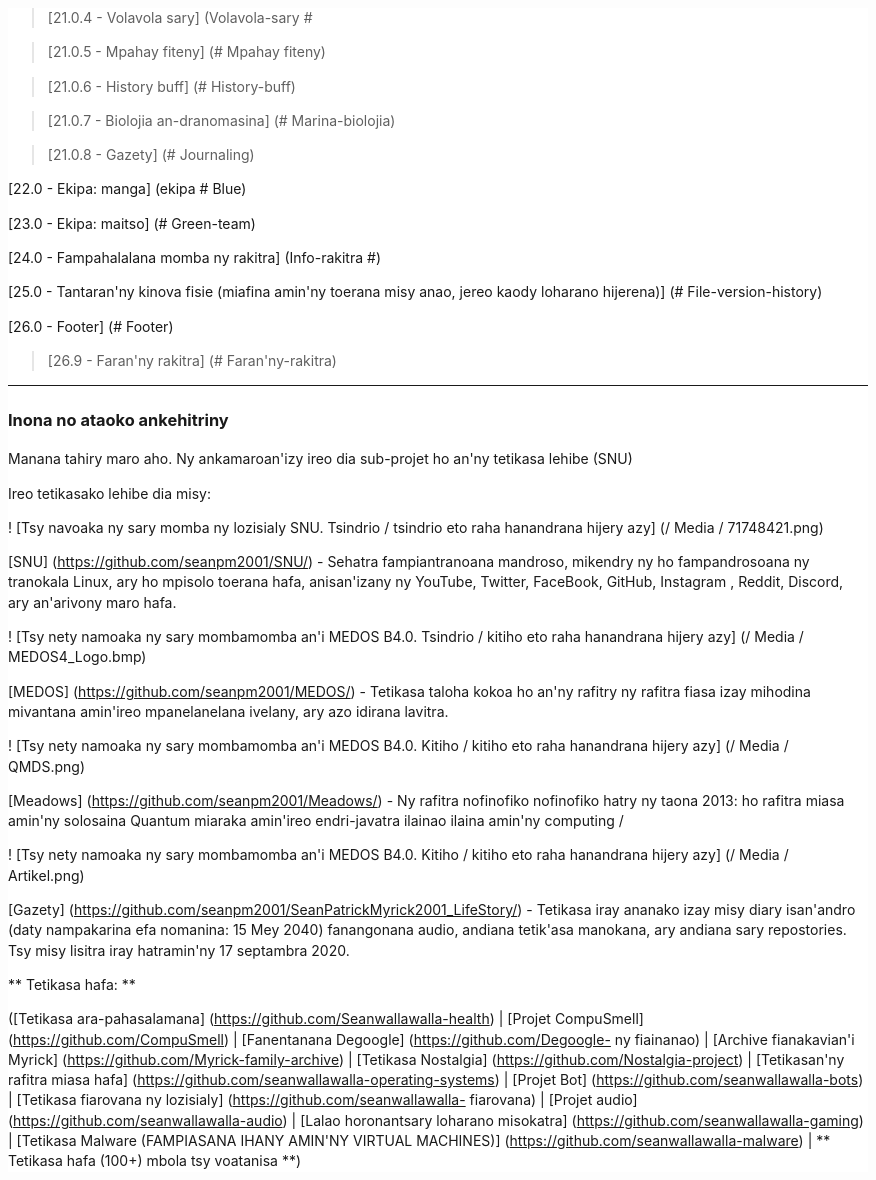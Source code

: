> [21.0.4 - Volavola sary] (Volavola-sary #

> [21.0.5 - Mpahay fiteny] (# Mpahay fiteny)

> [21.0.6 - History buff] (# History-buff)

> [21.0.7 - Biolojia an-dranomasina] (# Marina-biolojia)

> [21.0.8 - Gazety] (# Journaling)

[22.0 - Ekipa: manga] (ekipa # Blue)

[23.0 - Ekipa: maitso] (# Green-team)

[24.0 - Fampahalalana momba ny rakitra] (Info-rakitra #)

[25.0 - Tantaran'ny kinova fisie (miafina amin'ny toerana misy anao, jereo kaody loharano hijerena)] (# File-version-history)

[26.0 - Footer] (# Footer)

> [26.9 - Faran'ny rakitra] (# Faran'ny-rakitra)

***

### Inona no ataoko ankehitriny

Manana tahiry maro aho. Ny ankamaroan'izy ireo dia sub-projet ho an'ny tetikasa lehibe (SNU)

Ireo tetikasako lehibe dia misy:

! [Tsy navoaka ny sary momba ny lozisialy SNU. Tsindrio / tsindrio eto raha hanandrana hijery azy] (/ Media / 71748421.png)

[SNU] (https://github.com/seanpm2001/SNU/) - Sehatra fampiantranoana mandroso, mikendry ny ho fampandrosoana ny tranokala Linux, ary ho mpisolo toerana hafa, anisan'izany ny YouTube, Twitter, FaceBook, GitHub, Instagram , Reddit, Discord, ary an'arivony maro hafa.

! [Tsy nety namoaka ny sary mombamomba an'i MEDOS B4.0. Tsindrio / kitiho eto raha hanandrana hijery azy] (/ Media / MEDOS4_Logo.bmp)

[MEDOS] (https://github.com/seanpm2001/MEDOS/) - Tetikasa taloha kokoa ho an'ny rafitry ny rafitra fiasa izay mihodina mivantana amin'ireo mpanelanelana ivelany, ary azo idirana lavitra.

! [Tsy nety namoaka ny sary mombamomba an'i MEDOS B4.0. Kitiho / kitiho eto raha hanandrana hijery azy] (/ Media / QMDS.png)

[Meadows] (https://github.com/seanpm2001/Meadows/) - Ny rafitra nofinofiko nofinofiko hatry ny taona 2013: ho rafitra miasa amin'ny solosaina Quantum miaraka amin'ireo endri-javatra ilainao ilaina amin'ny computing /

! [Tsy nety namoaka ny sary mombamomba an'i MEDOS B4.0. Kitiho / kitiho eto raha hanandrana hijery azy] (/ Media / Artikel.png)

[Gazety] (https://github.com/seanpm2001/SeanPatrickMyrick2001_LifeStory/) - Tetikasa iray ananako izay misy diary isan'andro (daty nampakarina efa nomanina: 15 Mey 2040) fanangonana audio, andiana tetik'asa manokana, ary andiana sary repostories. Tsy misy lisitra iray hatramin'ny 17 septambra 2020.

** Tetikasa hafa: **

([Tetikasa ara-pahasalamana] (https://github.com/Seanwallawalla-health) | [Projet CompuSmell] (https://github.com/CompuSmell) | [Fanentanana Degoogle] (https://github.com/Degoogle- ny fiainanao) | [Archive fianakavian'i Myrick] (https://github.com/Myrick-family-archive) | [Tetikasa Nostalgia] (https://github.com/Nostalgia-project) | [Tetikasan'ny rafitra miasa hafa] (https://github.com/seanwallawalla-operating-systems) | [Projet Bot] (https://github.com/seanwallawalla-bots) | [Tetikasa fiarovana ny lozisialy] (https://github.com/seanwallawalla- fiarovana) | [Projet audio] (https://github.com/seanwallawalla-audio) | [Lalao horonantsary loharano misokatra] (https://github.com/seanwallawalla-gaming) | [Tetikasa Malware (FAMPIASANA IHANY AMIN'NY VIRTUAL MACHINES)] (https://github.com/seanwallawalla-malware) | ** Tetikasa hafa (100+) mbola tsy voatanisa **)
